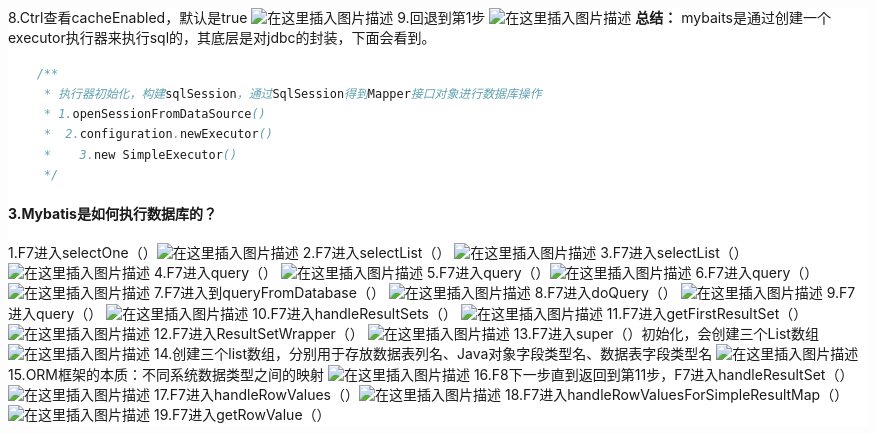 8.Ctrl查看cacheEnabled，默认是true
![在这里插入图片描述](https://img-blog.csdnimg.cn/20210530120853439.png?x-oss-process=image/watermark,type_ZmFuZ3poZW5naGVpdGk,shadow_10,text_aHR0cHM6Ly9ibG9nLmNzZG4ubmV0L2x4MTMxNTk5ODUxMw==,size_16,color_FFFFFF,t_70)
9.回退到第1步
![在这里插入图片描述](https://img-blog.csdnimg.cn/20210530121028194.png?x-oss-process=image/watermark,type_ZmFuZ3poZW5naGVpdGk,shadow_10,text_aHR0cHM6Ly9ibG9nLmNzZG4ubmV0L2x4MTMxNTk5ODUxMw==,size_16,color_FFFFFF,t_70)
**总结：** mybaits是通过创建一个executor执行器来执行sql的，其底层是对jdbc的封装，下面会看到。

```java
    /**
     * 执行器初始化，构建sqlSession，通过SqlSession得到Mapper接口对象进行数据库操作
     * 1.openSessionFromDataSource()
     *  2.configuration.newExecutor()
     *    3.new SimpleExecutor()
     */
```

#### 3.Mybatis是如何执行数据库的？

1.F7进入selectOne（）![在这里插入图片描述](https://img-blog.csdnimg.cn/20210530121219506.png)
2.F7进入selectList（）
![在这里插入图片描述](https://img-blog.csdnimg.cn/2021053012123797.png?x-oss-process=image/watermark,type_ZmFuZ3poZW5naGVpdGk,shadow_10,text_aHR0cHM6Ly9ibG9nLmNzZG4ubmV0L2x4MTMxNTk5ODUxMw==,size_16,color_FFFFFF,t_70)
3.F7进入selectList（）
![在这里插入图片描述](https://img-blog.csdnimg.cn/20210530121415780.png)
4.F7进入query（）
![在这里插入图片描述](https://img-blog.csdnimg.cn/20210530121452623.png?x-oss-process=image/watermark,type_ZmFuZ3poZW5naGVpdGk,shadow_10,text_aHR0cHM6Ly9ibG9nLmNzZG4ubmV0L2x4MTMxNTk5ODUxMw==,size_16,color_FFFFFF,t_70)
5.F7进入query（）![在这里插入图片描述](https://img-blog.csdnimg.cn/20210530121552992.png?x-oss-process=image/watermark,type_ZmFuZ3poZW5naGVpdGk,shadow_10,text_aHR0cHM6Ly9ibG9nLmNzZG4ubmV0L2x4MTMxNTk5ODUxMw==,size_16,color_FFFFFF,t_70)
6.F7进入query（）
![在这里插入图片描述](https://img-blog.csdnimg.cn/20210530121659958.png?x-oss-process=image/watermark,type_ZmFuZ3poZW5naGVpdGk,shadow_10,text_aHR0cHM6Ly9ibG9nLmNzZG4ubmV0L2x4MTMxNTk5ODUxMw==,size_16,color_FFFFFF,t_70)
7.F7进入到queryFromDatabase（）
![在这里插入图片描述](https://img-blog.csdnimg.cn/20210530121831883.png?x-oss-process=image/watermark,type_ZmFuZ3poZW5naGVpdGk,shadow_10,text_aHR0cHM6Ly9ibG9nLmNzZG4ubmV0L2x4MTMxNTk5ODUxMw==,size_16,color_FFFFFF,t_70)
8.F7进入doQuery（）
![在这里插入图片描述](https://img-blog.csdnimg.cn/20210530121954710.png?x-oss-process=image/watermark,type_ZmFuZ3poZW5naGVpdGk,shadow_10,text_aHR0cHM6Ly9ibG9nLmNzZG4ubmV0L2x4MTMxNTk5ODUxMw==,size_16,color_FFFFFF,t_70)
9.F7进入query（）
![在这里插入图片描述](https://img-blog.csdnimg.cn/20210530122748645.png?x-oss-process=image/watermark,type_ZmFuZ3poZW5naGVpdGk,shadow_10,text_aHR0cHM6Ly9ibG9nLmNzZG4ubmV0L2x4MTMxNTk5ODUxMw==,size_16,color_FFFFFF,t_70)
10.F7进入handleResultSets（）
![在这里插入图片描述](https://img-blog.csdnimg.cn/20210530122923464.png?x-oss-process=image/watermark,type_ZmFuZ3poZW5naGVpdGk,shadow_10,text_aHR0cHM6Ly9ibG9nLmNzZG4ubmV0L2x4MTMxNTk5ODUxMw==,size_16,color_FFFFFF,t_70)
11.F7进入getFirstResultSet（）
![在这里插入图片描述](https://img-blog.csdnimg.cn/20210530122955707.png?x-oss-process=image/watermark,type_ZmFuZ3poZW5naGVpdGk,shadow_10,text_aHR0cHM6Ly9ibG9nLmNzZG4ubmV0L2x4MTMxNTk5ODUxMw==,size_16,color_FFFFFF,t_70)
12.F7进入ResultSetWrapper（）
![在这里插入图片描述](https://img-blog.csdnimg.cn/20210530123140942.png?x-oss-process=image/watermark,type_ZmFuZ3poZW5naGVpdGk,shadow_10,text_aHR0cHM6Ly9ibG9nLmNzZG4ubmV0L2x4MTMxNTk5ODUxMw==,size_16,color_FFFFFF,t_70)
13.F7进入super（）初始化，会创建三个List数组
![在这里插入图片描述](https://img-blog.csdnimg.cn/20210530123211928.png?x-oss-process=image/watermark,type_ZmFuZ3poZW5naGVpdGk,shadow_10,text_aHR0cHM6Ly9ibG9nLmNzZG4ubmV0L2x4MTMxNTk5ODUxMw==,size_16,color_FFFFFF,t_70)
14.创建三个list数组，分别用于存放数据表列名、Java对象字段类型名、数据表字段类型名
![在这里插入图片描述](https://img-blog.csdnimg.cn/20210530123255589.png?x-oss-process=image/watermark,type_ZmFuZ3poZW5naGVpdGk,shadow_10,text_aHR0cHM6Ly9ibG9nLmNzZG4ubmV0L2x4MTMxNTk5ODUxMw==,size_16,color_FFFFFF,t_70)
15.ORM框架的本质：不同系统数据类型之间的映射
![在这里插入图片描述](https://img-blog.csdnimg.cn/20210530123743773.png?x-oss-process=image/watermark,type_ZmFuZ3poZW5naGVpdGk,shadow_10,text_aHR0cHM6Ly9ibG9nLmNzZG4ubmV0L2x4MTMxNTk5ODUxMw==,size_16,color_FFFFFF,t_70)
16.F8下一步直到返回到第11步，F7进入handleResultSet（）
![在这里插入图片描述](https://img-blog.csdnimg.cn/20210530123904337.png?x-oss-process=image/watermark,type_ZmFuZ3poZW5naGVpdGk,shadow_10,text_aHR0cHM6Ly9ibG9nLmNzZG4ubmV0L2x4MTMxNTk5ODUxMw==,size_16,color_FFFFFF,t_70)
17.F7进入handleRowValues（）![在这里插入图片描述](https://img-blog.csdnimg.cn/20210530125024794.png?x-oss-process=image/watermark,type_ZmFuZ3poZW5naGVpdGk,shadow_10,text_aHR0cHM6Ly9ibG9nLmNzZG4ubmV0L2x4MTMxNTk5ODUxMw==,size_16,color_FFFFFF,t_70)
18.F7进入handleRowValuesForSimpleResultMap（）
![在这里插入图片描述](https://img-blog.csdnimg.cn/20210530125053775.png?x-oss-process=image/watermark,type_ZmFuZ3poZW5naGVpdGk,shadow_10,text_aHR0cHM6Ly9ibG9nLmNzZG4ubmV0L2x4MTMxNTk5ODUxMw==,size_16,color_FFFFFF,t_70)
19.F7进入getRowValue（）